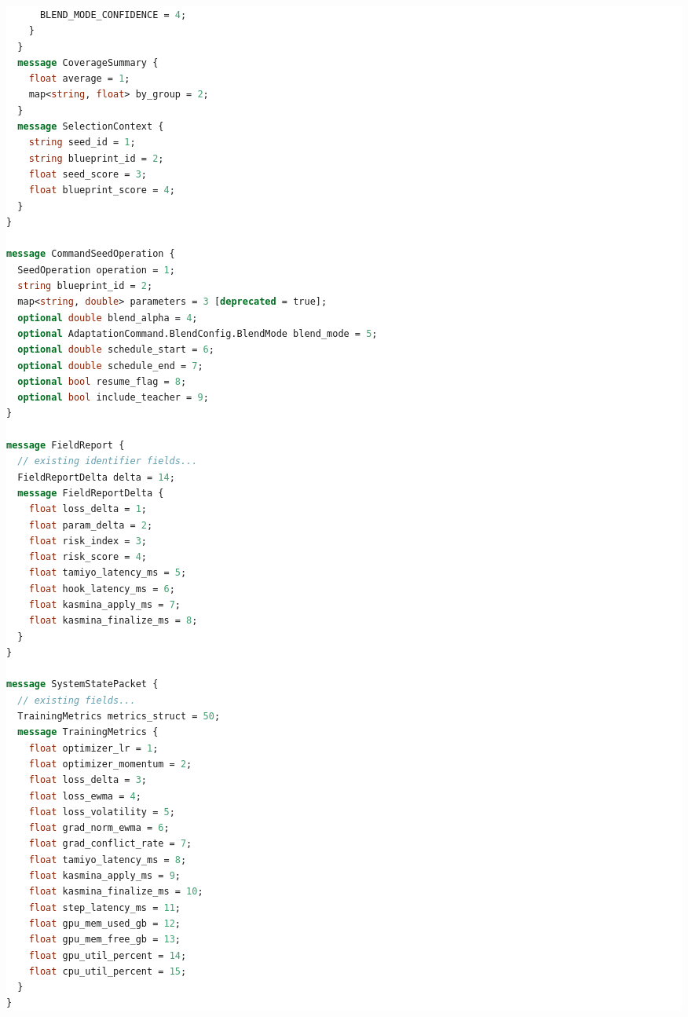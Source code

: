 ```protobuf
      BLEND_MODE_CONFIDENCE = 4;
    }
  }
  message CoverageSummary {
    float average = 1;
    map<string, float> by_group = 2;
  }
  message SelectionContext {
    string seed_id = 1;
    string blueprint_id = 2;
    float seed_score = 3;
    float blueprint_score = 4;
  }
}

message CommandSeedOperation {
  SeedOperation operation = 1;
  string blueprint_id = 2;
  map<string, double> parameters = 3 [deprecated = true];
  optional double blend_alpha = 4;
  optional AdaptationCommand.BlendConfig.BlendMode blend_mode = 5;
  optional double schedule_start = 6;
  optional double schedule_end = 7;
  optional bool resume_flag = 8;
  optional bool include_teacher = 9;
}

message FieldReport {
  // existing identifier fields...
  FieldReportDelta delta = 14;
  message FieldReportDelta {
    float loss_delta = 1;
    float param_delta = 2;
    float risk_index = 3;
    float risk_score = 4;
    float tamiyo_latency_ms = 5;
    float hook_latency_ms = 6;
    float kasmina_apply_ms = 7;
    float kasmina_finalize_ms = 8;
  }
}

message SystemStatePacket {
  // existing fields...
  TrainingMetrics metrics_struct = 50;
  message TrainingMetrics {
    float optimizer_lr = 1;
    float optimizer_momentum = 2;
    float loss_delta = 3;
    float loss_ewma = 4;
    float loss_volatility = 5;
    float grad_norm_ewma = 6;
    float grad_conflict_rate = 7;
    float tamiyo_latency_ms = 8;
    float kasmina_apply_ms = 9;
    float kasmina_finalize_ms = 10;
    float step_latency_ms = 11;
    float gpu_mem_used_gb = 12;
    float gpu_mem_free_gb = 13;
    float gpu_util_percent = 14;
    float cpu_util_percent = 15;
  }
}
```